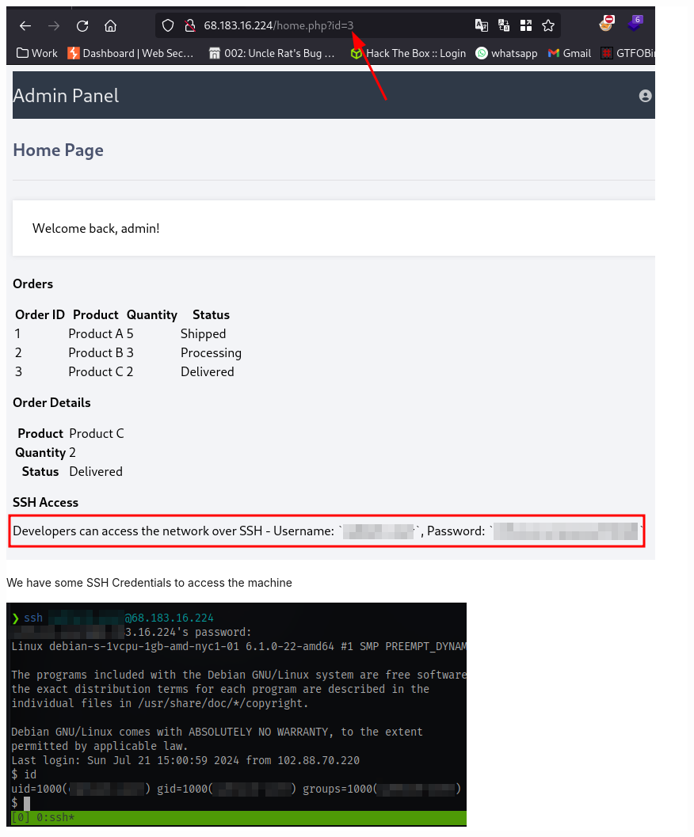 ![](attachments/20240722094037.png)

We have some SSH Credentials to access the machine

![](attachments/20240722094211.png)

